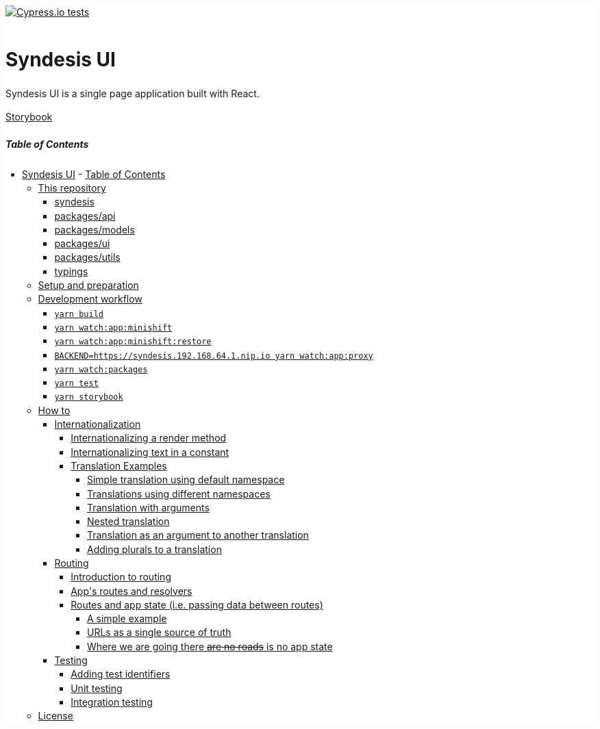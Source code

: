 [![Cypress.io tests](https://img.shields.io/badge/cypress.io-tests-green.svg?style=flat-square)](https://cypress.io)

# Syndesis UI

Syndesis UI is a single page application built with React.

[Storybook](https://syndesisio.github.io/syndesis-react/)

##### Table of Contents

- [Syndesis UI](#syndesis-ui)
        - [Table of Contents](#table-of-contents)
  - [This repository](#this-repository)
    - [syndesis](#syndesis)
    - [packages/api](#packagesapi)
    - [packages/models](#packagesmodels)
    - [packages/ui](#packagesui)
    - [packages/utils](#packagesutils)
    - [typings](#typings)
  - [Setup and preparation](#setup-and-preparation)
  - [Development workflow](#development-workflow)
    - [`yarn build`](#yarn-build)
    - [`yarn watch:app:minishift`](#yarn-watchappminishift)
    - [`yarn watch:app:minishift:restore`](#yarn-watchappminishiftrestore)
    - [`BACKEND=https://syndesis.192.168.64.1.nip.io yarn watch:app:proxy`](#backendhttpssyndesis192168641nipio-yarn-watchappproxy)
    - [`yarn watch:packages`](#yarn-watchpackages)
    - [`yarn test`](#yarn-test)
    - [`yarn storybook`](#yarn-storybook)
  - [How to](#how-to)
    - [Internationalization](#internationalization)
      - [Internationalizing a render method](#internationalizing-a-render-method)
      - [Internationalizing text in a constant](#internationalizing-text-in-a-constant)
      - [Translation Examples](#translation-examples)
        - [Simple translation using default namespace](#simple-translation-using-default-namespace)
        - [Translations using different namespaces](#translations-using-different-namespaces)
        - [Translation with arguments](#translation-with-arguments)
        - [Nested translation](#nested-translation)
        - [Translation as an argument to another translation](#translation-as-an-argument-to-another-translation)
        - [Adding plurals to a translation](#adding-plurals-to-a-translation)
    - [Routing](#routing)
      - [Introduction to routing](#introduction-to-routing)
      - [App's routes and resolvers](#apps-routes-and-resolvers)
      - [Routes and app state (i.e. passing data between routes)](#routes-and-app-state-ie-passing-data-between-routes)
        - [A simple example](#a-simple-example)
        - [URLs as a single source of truth](#urls-as-a-single-source-of-truth)
        - [Where we are going there ~~are no roads~~ is no app state](#where-we-are-going-there-are-no-roads-is-no-app-state)
    - [Testing](#testing)
      - [Adding test identifiers](#adding-test-identifiers)
      - [Unit testing](#unit-testing)
      - [Integration testing](#integration-testing)
  - [License](#license)
